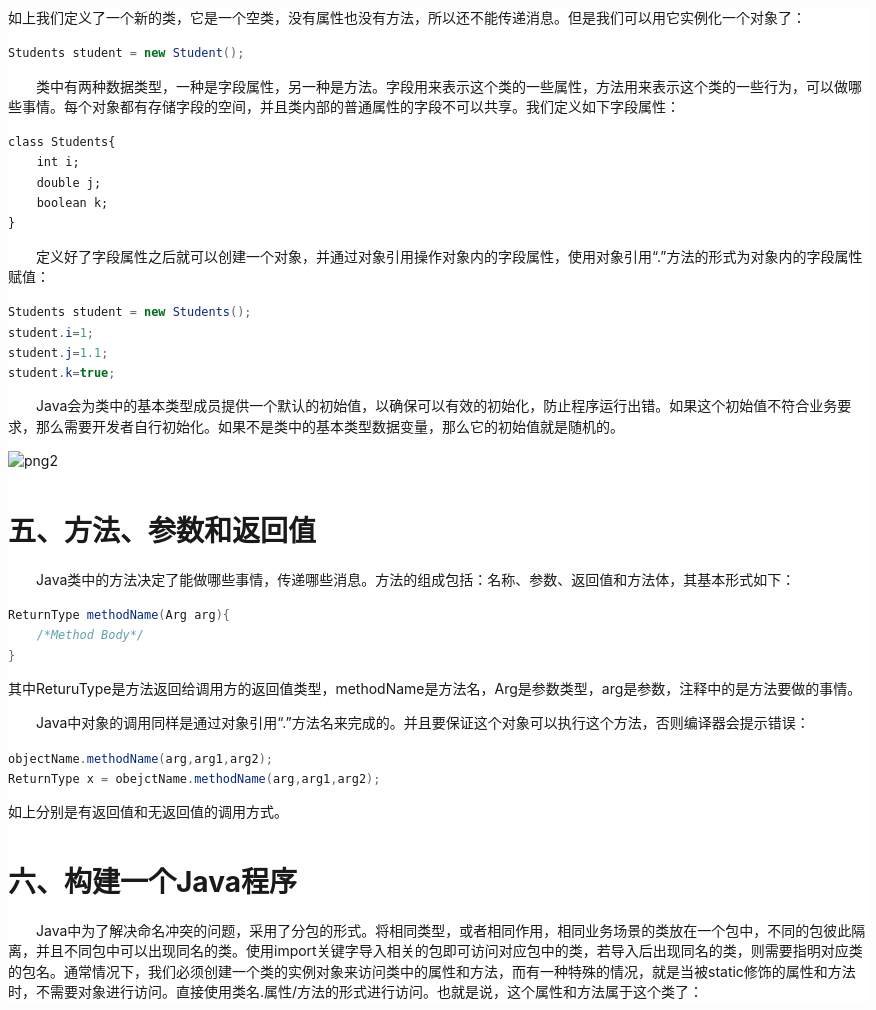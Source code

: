 如上我们定义了一个新的类，它是一个空类，没有属性也没有方法，所以还不能传递消息。但是我们可以用它实例化一个对象了：

```java
Students student = new Student();
```

&ensp;&ensp;&ensp;&ensp;类中有两种数据类型，一种是字段属性，另一种是方法。字段用来表示这个类的一些属性，方法用来表示这个类的一些行为，可以做哪些事情。每个对象都有存储字段的空间，并且类内部的普通属性的字段不可以共享。我们定义如下字段属性：

```
class Students{
    int i;
    double j;
    boolean k;
}
```

&ensp;&ensp;&ensp;&ensp;定义好了字段属性之后就可以创建一个对象，并通过对象引用操作对象内的字段属性，使用对象引用“.”方法的形式为对象内的字段属性赋值：

```java
Students student = new Students();
student.i=1;
student.j=1.1;
student.k=true;
```

&ensp;&ensp;&ensp;&ensp;Java会为类中的基本类型成员提供一个默认的初始值，以确保可以有效的初始化，防止程序运行出错。如果这个初始值不符合业务要求，那么需要开发者自行初始化。如果不是类中的基本类型数据变量，那么它的初始值就是随机的。

![png2]([Java编程思想]一切都是对象/png2.png)

# 五、方法、参数和返回值

&ensp;&ensp;&ensp;&ensp;Java类中的方法决定了能做哪些事情，传递哪些消息。方法的组成包括：名称、参数、返回值和方法体，其基本形式如下：

```java
ReturnType methodName(Arg arg){
    /*Method Body*/
}
```

其中ReturuType是方法返回给调用方的返回值类型，methodName是方法名，Arg是参数类型，arg是参数，注释中的是方法要做的事情。

&ensp;&ensp;&ensp;&ensp;Java中对象的调用同样是通过对象引用“.”方法名来完成的。并且要保证这个对象可以执行这个方法，否则编译器会提示错误：

```java
objectName.methodName(arg,arg1,arg2);
ReturnType x = obejctName.methodName(arg,arg1,arg2);
```

如上分别是有返回值和无返回值的调用方式。

# 六、构建一个Java程序

&ensp;&ensp;&ensp;&ensp;Java中为了解决命名冲突的问题，采用了分包的形式。将相同类型，或者相同作用，相同业务场景的类放在一个包中，不同的包彼此隔离，并且不同包中可以出现同名的类。使用import关键字导入相关的包即可访问对应包中的类，若导入后出现同名的类，则需要指明对应类的包名。通常情况下，我们必须创建一个类的实例对象来访问类中的属性和方法，而有一种特殊的情况，就是当被static修饰的属性和方法时，不需要对象进行访问。直接使用类名.属性/方法的形式进行访问。也就是说，这个属性和方法属于这个类了：
